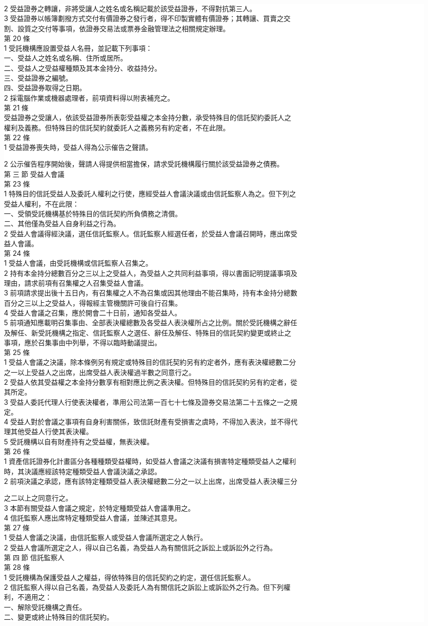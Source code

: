 2 受益證券之轉讓，非將受讓人之姓名或名稱記載於該受益證券，不得對抗第三人。  
3 受益證券以帳簿劃撥方式交付有價證券之發行者，得不印製實體有價證券；其轉讓、買賣之交  
割、設質之交付等事項，依證券交易法或票券金融管理法之相關規定辦理。  
第 20 條  
1 受託機構應設置受益人名冊，並記載下列事項：  
一、受益人之姓名或名稱、住所或居所。  
二、受益人之受益權種類及其本金持分、收益持分。  
三、受益證券之編號。  
四、受益證券取得之日期。  
2 採電腦作業或機器處理者，前項資料得以附表補充之。  
第 21 條  
受益證券之受讓人，依該受益證券所表彰受益權之本金持分數，承受特殊目的信託契約委託人之  
權利及義務。但特殊目的信託契約就委託人之義務另有約定者，不在此限。  
第 22 條  
1 受益證券喪失時，受益人得為公示催告之聲請。  


2 公示催告程序開始後，聲請人得提供相當擔保，請求受託機構履行關於該受益證券之債務。  
第 三 節 受益人會議  
第 23 條  
1 特殊目的信託受益人及委託人權利之行使，應經受益人會議決議或由信託監察人為之。但下列之  
受益人權利，不在此限：  
一、受領受託機構基於特殊目的信託契約所負債務之清償。  
二、其他僅為受益人自身利益之行為。  
2 受益人會議得經決議，選任信託監察人。信託監察人經選任者，於受益人會議召開時，應出席受  
益人會議。  
第 24 條  
1 受益人會議，由受託機構或信託監察人召集之。  
2 持有本金持分總數百分之三以上之受益人，為受益人之共同利益事項，得以書面記明提議事項及  
理由，請求前項有召集權之人召集受益人會議。  
3 前項請求提出後十五日內，有召集權之人不為召集或因其他理由不能召集時，持有本金持分總數  
百分之三以上之受益人，得報經主管機關許可後自行召集。  
4 受益人會議之召集，應於開會二十日前，通知各受益人。  
5 前項通知應載明召集事由、全部表決權總數及各受益人表決權所占之比例。關於受託機構之辭任  
及解任、新受託機構之指定、信託監察人之選任、辭任及解任、特殊目的信託契約變更或終止之  
事項，應於召集事由中列舉，不得以臨時動議提出。  
第 25 條  
1 受益人會議之決議，除本條例另有規定或特殊目的信託契約另有約定者外，應有表決權總數二分  
之一以上受益人之出席，出席受益人表決權過半數之同意行之。  
2 受益人依其受益權之本金持分數享有相對應比例之表決權。但特殊目的信託契約另有約定者，從  
其所定。  
3 受益人委託代理人行使表決權者，準用公司法第一百七十七條及證券交易法第二十五條之一之規  
定。  
4 受益人對於會議之事項有自身利害關係，致信託財產有受損害之虞時，不得加入表決，並不得代  
理其他受益人行使其表決權。  
5 受託機構以自有財產持有之受益權，無表決權。  
第 26 條  
1 資產信託證券化計畫區分各種種類受益權時，如受益人會議之決議有損害特定種類受益人之權利  
時，其決議應經該特定種類受益人會議決議之承認。  
2 前項決議之承認，應有該特定種類受益人表決權總數二分之一以上出席，出席受益人表決權三分  


之二以上之同意行之。  
3 本節有關受益人會議之規定，於特定種類受益人會議準用之。  
4 信託監察人應出席特定種類受益人會議，並陳述其意見。  
第 27 條  
1 受益人會議之決議，由信託監察人或受益人會議所選定之人執行。  
2 受益人會議所選定之人，得以自己名義，為受益人為有關信託之訴訟上或訴訟外之行為。  
第 四 節 信託監察人  
第 28 條  
1 受託機構為保護受益人之權益，得依特殊目的信託契約之約定，選任信託監察人。  
2 信託監察人得以自己名義，為受益人及委託人為有關信託之訴訟上或訴訟外之行為。但下列權  
利，不適用之：  
一、解除受託機構之責任。  
二、變更或終止特殊目的信託契約。  